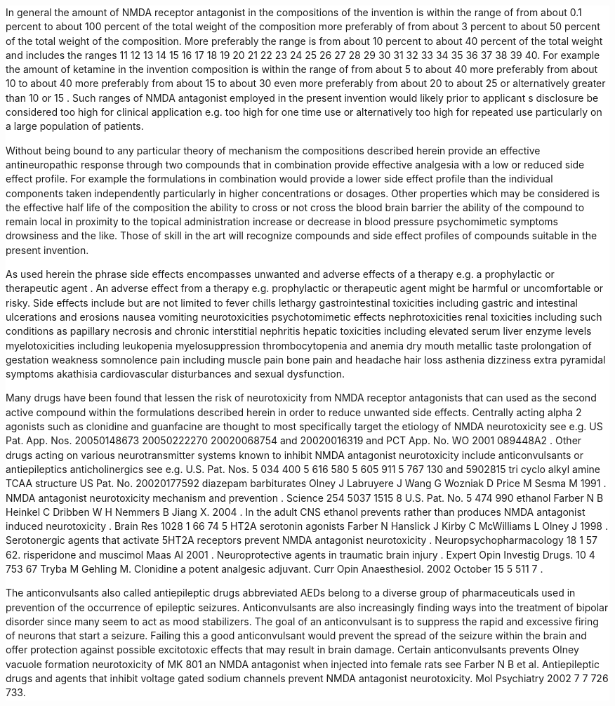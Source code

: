 In general the amount of NMDA receptor antagonist in the compositions of the invention is within the range of from about 0.1 percent to about 100 percent of the total weight of the composition more preferably of from about 3 percent to about 50 percent of the total weight of the composition. More preferably the range is from about 10 percent to about 40 percent of the total weight and includes the ranges 11 12 13 14 15 16 17 18 19 20 21 22 23 24 25 26 27 28 29 30 31 32 33 34 35 36 37 38 39 40. For example the amount of ketamine in the invention composition is within the range of from about 5 to about 40 more preferably from about 10 to about 40 more preferably from about 15 to about 30 even more preferably from about 20 to about 25 or alternatively greater than 10 or 15 . Such ranges of NMDA antagonist employed in the present invention would likely prior to applicant s disclosure be considered too high for clinical application e.g. too high for one time use or alternatively too high for repeated use particularly on a large population of patients.

Without being bound to any particular theory of mechanism the compositions described herein provide an effective antineuropathic response through two compounds that in combination provide effective analgesia with a low or reduced side effect profile. For example the formulations in combination would provide a lower side effect profile than the individual components taken independently particularly in higher concentrations or dosages. Other properties which may be considered is the effective half life of the composition the ability to cross or not cross the blood brain barrier the ability of the compound to remain local in proximity to the topical administration increase or decrease in blood pressure psychomimetic symptoms drowsiness and the like. Those of skill in the art will recognize compounds and side effect profiles of compounds suitable in the present invention.

As used herein the phrase side effects encompasses unwanted and adverse effects of a therapy e.g. a prophylactic or therapeutic agent . An adverse effect from a therapy e.g. prophylactic or therapeutic agent might be harmful or uncomfortable or risky. Side effects include but are not limited to fever chills lethargy gastrointestinal toxicities including gastric and intestinal ulcerations and erosions nausea vomiting neurotoxicities psychotomimetic effects nephrotoxicities renal toxicities including such conditions as papillary necrosis and chronic interstitial nephritis hepatic toxicities including elevated serum liver enzyme levels myelotoxicities including leukopenia myelosuppression thrombocytopenia and anemia dry mouth metallic taste prolongation of gestation weakness somnolence pain including muscle pain bone pain and headache hair loss asthenia dizziness extra pyramidal symptoms akathisia cardiovascular disturbances and sexual dysfunction.

Many drugs have been found that lessen the risk of neurotoxicity from NMDA receptor antagonists that can used as the second active compound within the formulations described herein in order to reduce unwanted side effects. Centrally acting alpha 2 agonists such as clonidine and guanfacine are thought to most specifically target the etiology of NMDA neurotoxicity see e.g. US Pat. App. Nos. 20050148673 20050222270 20020068754 and 20020016319 and PCT App. No. WO 2001 089448A2 . Other drugs acting on various neurotransmitter systems known to inhibit NMDA antagonist neurotoxicity include anticonvulsants or antiepileptics anticholinergics see e.g. U.S. Pat. Nos. 5 034 400 5 616 580 5 605 911 5 767 130 and 5902815 tri cyclo alkyl amine TCAA structure US Pat. No. 20020177592 diazepam barbiturates Olney J Labruyere J Wang G Wozniak D Price M Sesma M 1991 . NMDA antagonist neurotoxicity mechanism and prevention . Science 254 5037 1515 8 U.S. Pat. No. 5 474 990 ethanol Farber N B Heinkel C Dribben W H Nemmers B Jiang X. 2004 . In the adult CNS ethanol prevents rather than produces NMDA antagonist induced neurotoxicity . Brain Res 1028 1 66 74 5 HT2A serotonin agonists Farber N Hanslick J Kirby C McWilliams L Olney J 1998 . Serotonergic agents that activate 5HT2A receptors prevent NMDA antagonist neurotoxicity . Neuropsychopharmacology 18 1 57 62. risperidone and muscimol Maas Al 2001 . Neuroprotective agents in traumatic brain injury . Expert Opin Investig Drugs. 10 4 753 67 Tryba M Gehling M. Clonidine a potent analgesic adjuvant. Curr Opin Anaesthesiol. 2002 October 15 5 511 7 .

The anticonvulsants also called antiepileptic drugs abbreviated AEDs belong to a diverse group of pharmaceuticals used in prevention of the occurrence of epileptic seizures. Anticonvulsants are also increasingly finding ways into the treatment of bipolar disorder since many seem to act as mood stabilizers. The goal of an anticonvulsant is to suppress the rapid and excessive firing of neurons that start a seizure. Failing this a good anticonvulsant would prevent the spread of the seizure within the brain and offer protection against possible excitotoxic effects that may result in brain damage. Certain anticonvulsants prevents Olney vacuole formation neurotoxicity of MK 801 an NMDA antagonist when injected into female rats see Farber N B et al. Antiepileptic drugs and agents that inhibit voltage gated sodium channels prevent NMDA antagonist neurotoxicity. Mol Psychiatry 2002 7 7 726 733.
